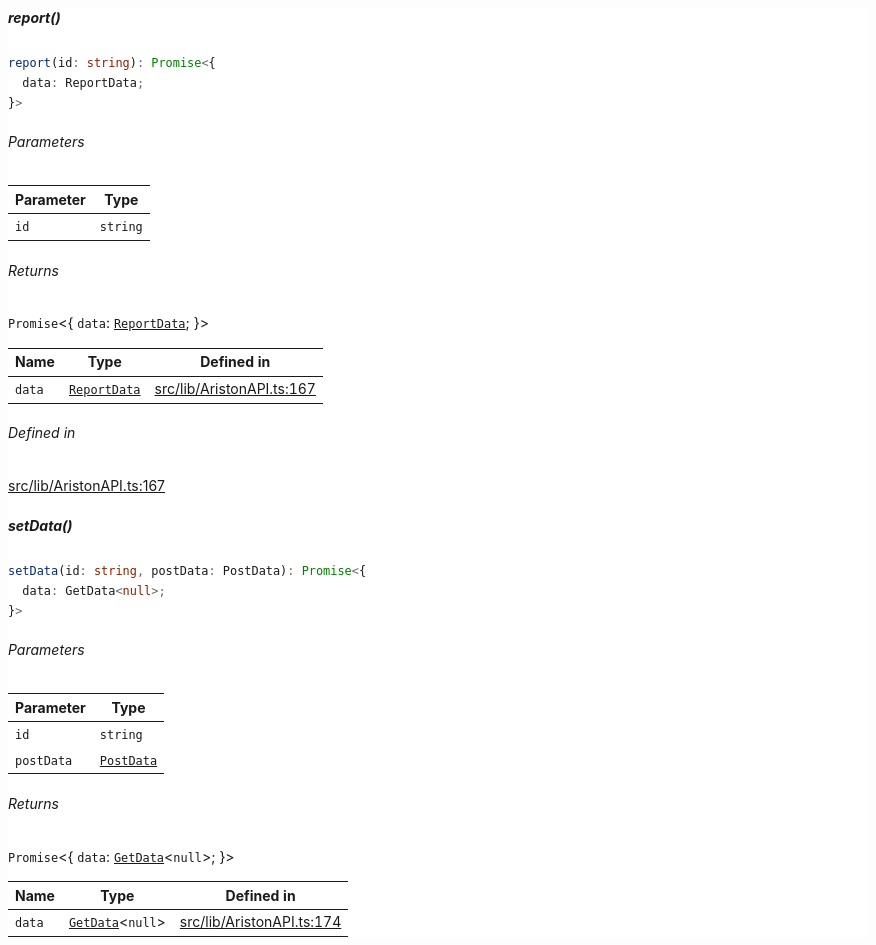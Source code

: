 ##### report()

```ts
report(id: string): Promise<{
  data: ReportData;
}>
```

###### Parameters

| Parameter | Type |
| ------ | ------ |
| `id` | `string` |

###### Returns

`Promise`\<\{
  `data`: [`ReportData`](README.md#reportdata);
 \}\>

| Name | Type | Defined in |
| ------ | ------ | ------ |
| `data` | [`ReportData`](README.md#reportdata) | [src/lib/AristonAPI.ts:167](https://github.com/OlivierZal/ariston-api/blob/1be8bf5f8eef9f9376bdfbbe203dcd51a58d0925/src/lib/AristonAPI.ts#L167) |

###### Defined in

[src/lib/AristonAPI.ts:167](https://github.com/OlivierZal/ariston-api/blob/1be8bf5f8eef9f9376bdfbbe203dcd51a58d0925/src/lib/AristonAPI.ts#L167)

##### setData()

```ts
setData(id: string, postData: PostData): Promise<{
  data: GetData<null>;
}>
```

###### Parameters

| Parameter | Type |
| ------ | ------ |
| `id` | `string` |
| `postData` | [`PostData`](README.md#postdata) |

###### Returns

`Promise`\<\{
  `data`: [`GetData`](README.md#getdatat)\<`null`\>;
 \}\>

| Name | Type | Defined in |
| ------ | ------ | ------ |
| `data` | [`GetData`](README.md#getdatat)\<`null`\> | [src/lib/AristonAPI.ts:174](https://github.com/OlivierZal/ariston-api/blob/1be8bf5f8eef9f9376bdfbbe203dcd51a58d0925/src/lib/AristonAPI.ts#L174) |
